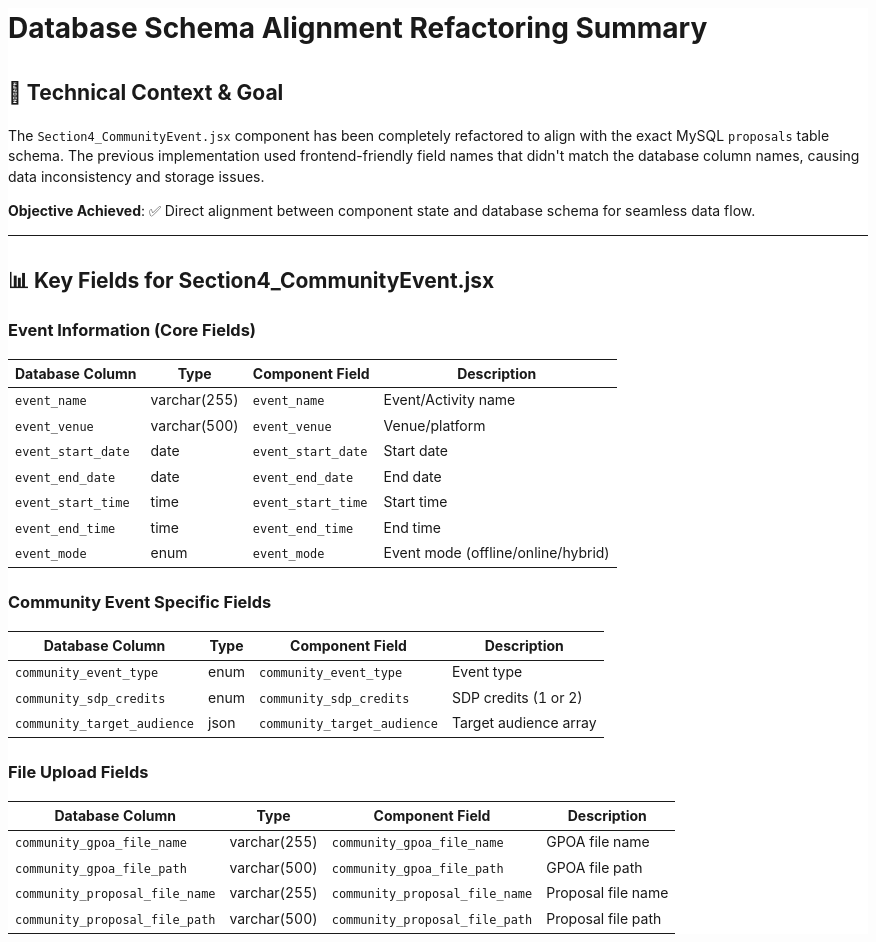 # Database Schema Alignment Refactoring Summary

## 🎯 **Technical Context & Goal**

The `Section4_CommunityEvent.jsx` component has been completely refactored to align with the exact MySQL `proposals` table schema. The previous implementation used frontend-friendly field names that didn't match the database column names, causing data inconsistency and storage issues.

**Objective Achieved**: ✅ Direct alignment between component state and database schema for seamless data flow.

---

## 📊 **Key Fields for Section4_CommunityEvent.jsx**

### **Event Information (Core Fields)**
| Database Column | Type | Component Field | Description |
|----------------|------|----------------|-------------|
| `event_name` | varchar(255) | `event_name` | Event/Activity name |
| `event_venue` | varchar(500) | `event_venue` | Venue/platform |
| `event_start_date` | date | `event_start_date` | Start date |
| `event_end_date` | date | `event_end_date` | End date |
| `event_start_time` | time | `event_start_time` | Start time |
| `event_end_time` | time | `event_end_time` | End time |
| `event_mode` | enum | `event_mode` | Event mode (offline/online/hybrid) |

### **Community Event Specific Fields**
| Database Column | Type | Component Field | Description |
|----------------|------|----------------|-------------|
| `community_event_type` | enum | `community_event_type` | Event type |
| `community_sdp_credits` | enum | `community_sdp_credits` | SDP credits (1 or 2) |
| `community_target_audience` | json | `community_target_audience` | Target audience array |

### **File Upload Fields**
| Database Column | Type | Component Field | Description |
|----------------|------|----------------|-------------|
| `community_gpoa_file_name` | varchar(255) | `community_gpoa_file_name` | GPOA file name |
| `community_gpoa_file_path` | varchar(500) | `community_gpoa_file_path` | GPOA file path |
| `community_proposal_file_name` | varchar(255) | `community_proposal_file_name` | Proposal file name |
| `community_proposal_file_path` | varchar(500) | `community_proposal_file_path` | Proposal file path |
